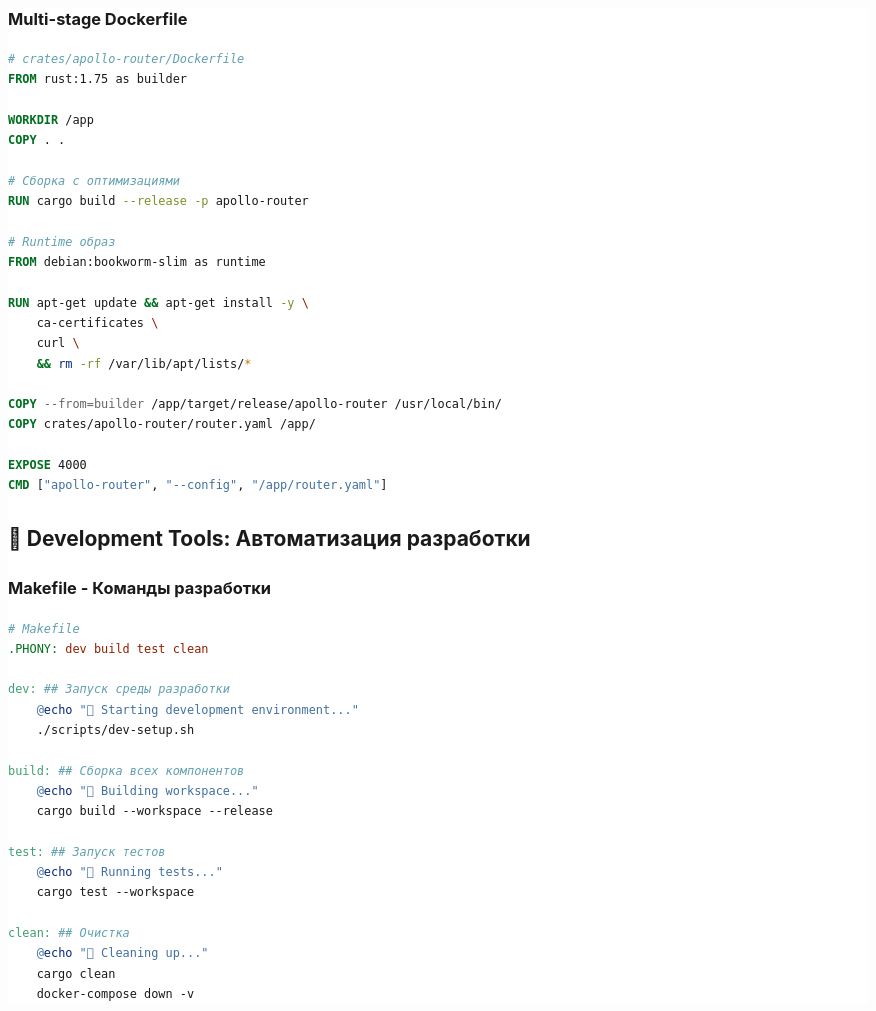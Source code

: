 ### Multi-stage Dockerfile
```dockerfile
# crates/apollo-router/Dockerfile
FROM rust:1.75 as builder

WORKDIR /app
COPY . .

# Сборка с оптимизациями
RUN cargo build --release -p apollo-router

# Runtime образ
FROM debian:bookworm-slim as runtime

RUN apt-get update && apt-get install -y \
    ca-certificates \
    curl \
    && rm -rf /var/lib/apt/lists/*

COPY --from=builder /app/target/release/apollo-router /usr/local/bin/
COPY crates/apollo-router/router.yaml /app/

EXPOSE 4000
CMD ["apollo-router", "--config", "/app/router.yaml"]
```

## 🔧 Development Tools: Автоматизация разработки

### Makefile - Команды разработки
```makefile
# Makefile
.PHONY: dev build test clean

dev: ## Запуск среды разработки
	@echo "🚀 Starting development environment..."
	./scripts/dev-setup.sh

build: ## Сборка всех компонентов
	@echo "🔨 Building workspace..."
	cargo build --workspace --release

test: ## Запуск тестов
	@echo "🧪 Running tests..."
	cargo test --workspace

clean: ## Очистка
	@echo "🧹 Cleaning up..."
	cargo clean
	docker-compose down -v
```

